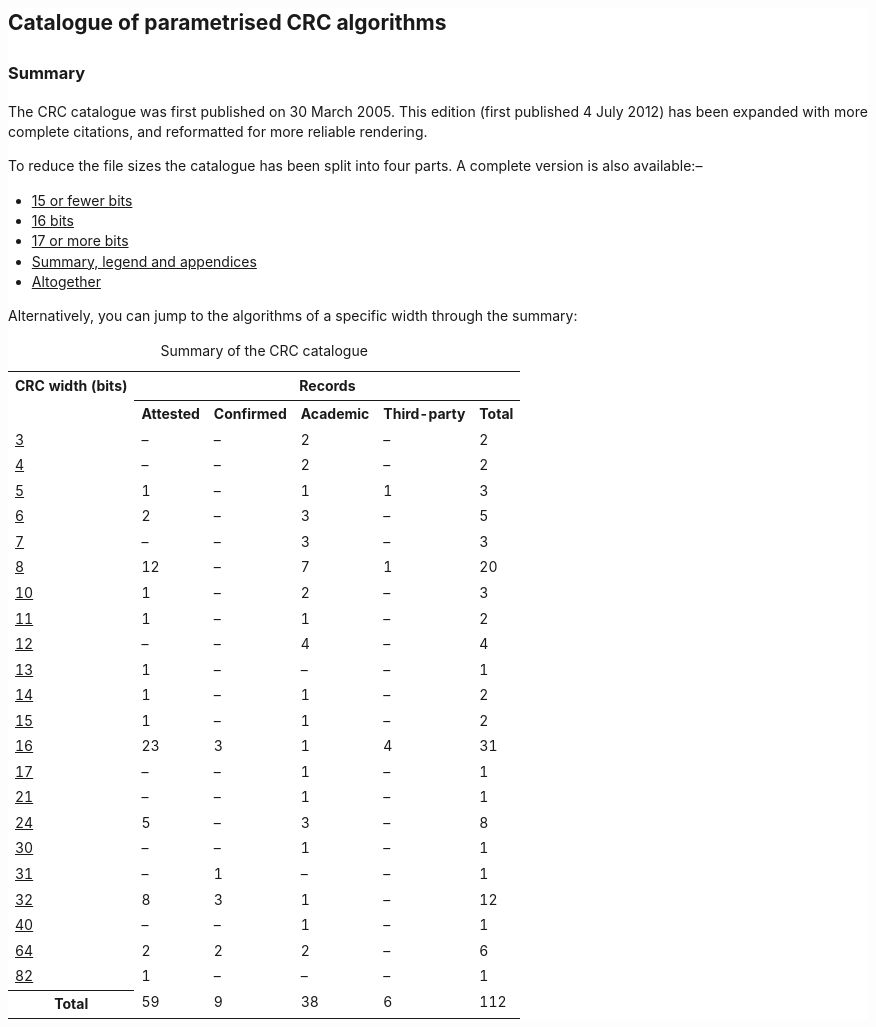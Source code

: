 ## Catalogue of parametrised CRC algorithms

### Summary

The CRC catalogue was first published on 30 March 2005. This edition (first published 4 July 2012) has been expanded with more complete citations, and reformatted for more reliable rendering.

To reduce the file sizes the catalogue has been split into four parts. A complete version is also available:–

-   [15 or fewer bits](https://reveng.sourceforge.io/crc-catalogue/1-15.htm)
-   [16 bits](https://reveng.sourceforge.io/crc-catalogue/16.htm)
-   [17 or more bits](https://reveng.sourceforge.io/crc-catalogue/17plus.htm)
-   [Summary, legend and appendices](https://reveng.sourceforge.io/crc-catalogue/legend.htm)
-   [Altogether](https://reveng.sourceforge.io/crc-catalogue/all.htm)

Alternatively, you can jump to the algorithms of a specific width through the summary:

<table><caption>Summary of the CRC catalogue</caption><tbody><tr><th rowspan="2">CRC width (bits)</th><th colspan="5">Records</th></tr><tr><th><span>Attested</span></th><th><span>Confirmed</span></th><th><span>Academic</span></th><th><span>Third-party</span></th><th>Total</th></tr><tr><td><a href="https://reveng.sourceforge.io/crc-catalogue/1-15.htm#crc.cat-bits.3">3</a></td><td>–</td><td>–</td><td>2</td><td>–</td><td>2</td></tr><tr><td><a href="https://reveng.sourceforge.io/crc-catalogue/1-15.htm#crc.cat-bits.4">4</a></td><td>–</td><td>–</td><td>2</td><td>–</td><td>2</td></tr><tr><td><a href="https://reveng.sourceforge.io/crc-catalogue/1-15.htm#crc.cat-bits.5">5</a></td><td>1</td><td>–</td><td>1</td><td>1</td><td>3</td></tr><tr><td><a href="https://reveng.sourceforge.io/crc-catalogue/1-15.htm#crc.cat-bits.6">6</a></td><td>2</td><td>–</td><td>3</td><td>–</td><td>5</td></tr><tr><td><a href="https://reveng.sourceforge.io/crc-catalogue/1-15.htm#crc.cat-bits.7">7</a></td><td>–</td><td>–</td><td>3</td><td>–</td><td>3</td></tr><tr><td><a href="https://reveng.sourceforge.io/crc-catalogue/1-15.htm#crc.cat-bits.8">8</a></td><td>12</td><td>–</td><td>7</td><td>1</td><td>20</td></tr><tr><td><a href="https://reveng.sourceforge.io/crc-catalogue/1-15.htm#crc.cat-bits.10">10</a></td><td>1</td><td>–</td><td>2</td><td>–</td><td>3</td></tr><tr><td><a href="https://reveng.sourceforge.io/crc-catalogue/1-15.htm#crc.cat-bits.11">11</a></td><td>1</td><td>–</td><td>1</td><td>–</td><td>2</td></tr><tr><td><a href="https://reveng.sourceforge.io/crc-catalogue/1-15.htm#crc.cat-bits.12">12</a></td><td>–</td><td>–</td><td>4</td><td>–</td><td>4</td></tr><tr><td><a href="https://reveng.sourceforge.io/crc-catalogue/1-15.htm#crc.cat-bits.13">13</a></td><td>1</td><td>–</td><td>–</td><td>–</td><td>1</td></tr><tr><td><a href="https://reveng.sourceforge.io/crc-catalogue/1-15.htm#crc.cat-bits.14">14</a></td><td>1</td><td>–</td><td>1</td><td>–</td><td>2</td></tr><tr><td><a href="https://reveng.sourceforge.io/crc-catalogue/1-15.htm#crc.cat-bits.15">15</a></td><td>1</td><td>–</td><td>1</td><td>–</td><td>2</td></tr><tr><td><a href="https://reveng.sourceforge.io/crc-catalogue/16.htm#crc.cat-bits.16">16</a></td><td>23</td><td>3</td><td>1</td><td>4</td><td>31</td></tr><tr><td><a href="https://reveng.sourceforge.io/crc-catalogue/17plus.htm#crc.cat-bits.17">17</a></td><td>–</td><td>–</td><td>1</td><td>–</td><td>1</td></tr><tr><td><a href="https://reveng.sourceforge.io/crc-catalogue/17plus.htm#crc.cat-bits.21">21</a></td><td>–</td><td>–</td><td>1</td><td>–</td><td>1</td></tr><tr><td><a href="https://reveng.sourceforge.io/crc-catalogue/17plus.htm#crc.cat-bits.24">24</a></td><td>5</td><td>–</td><td>3</td><td>–</td><td>8</td></tr><tr><td><a href="https://reveng.sourceforge.io/crc-catalogue/17plus.htm#crc.cat-bits.30">30</a></td><td>–</td><td>–</td><td>1</td><td>–</td><td>1</td></tr><tr><td><a href="https://reveng.sourceforge.io/crc-catalogue/17plus.htm#crc.cat-bits.31">31</a></td><td>–</td><td>1</td><td>–</td><td>–</td><td>1</td></tr><tr><td><a href="https://reveng.sourceforge.io/crc-catalogue/17plus.htm#crc.cat-bits.32">32</a></td><td>8</td><td>3</td><td>1</td><td>–</td><td>12</td></tr><tr><td><a href="https://reveng.sourceforge.io/crc-catalogue/17plus.htm#crc.cat-bits.40">40</a></td><td>–</td><td>–</td><td>1</td><td>–</td><td>1</td></tr><tr><td><a href="https://reveng.sourceforge.io/crc-catalogue/17plus.htm#crc.cat-bits.64">64</a></td><td>2</td><td>2</td><td>2</td><td>–</td><td>6</td></tr><tr><td><a href="https://reveng.sourceforge.io/crc-catalogue/17plus.htm#crc.cat-bits.82">82</a></td><td>1</td><td>–</td><td>–</td><td>–</td><td>1</td></tr><tr><th>Total</th><td>59</td><td>9</td><td>38</td><td>6</td><td>112</td></tr></tbody></table>
